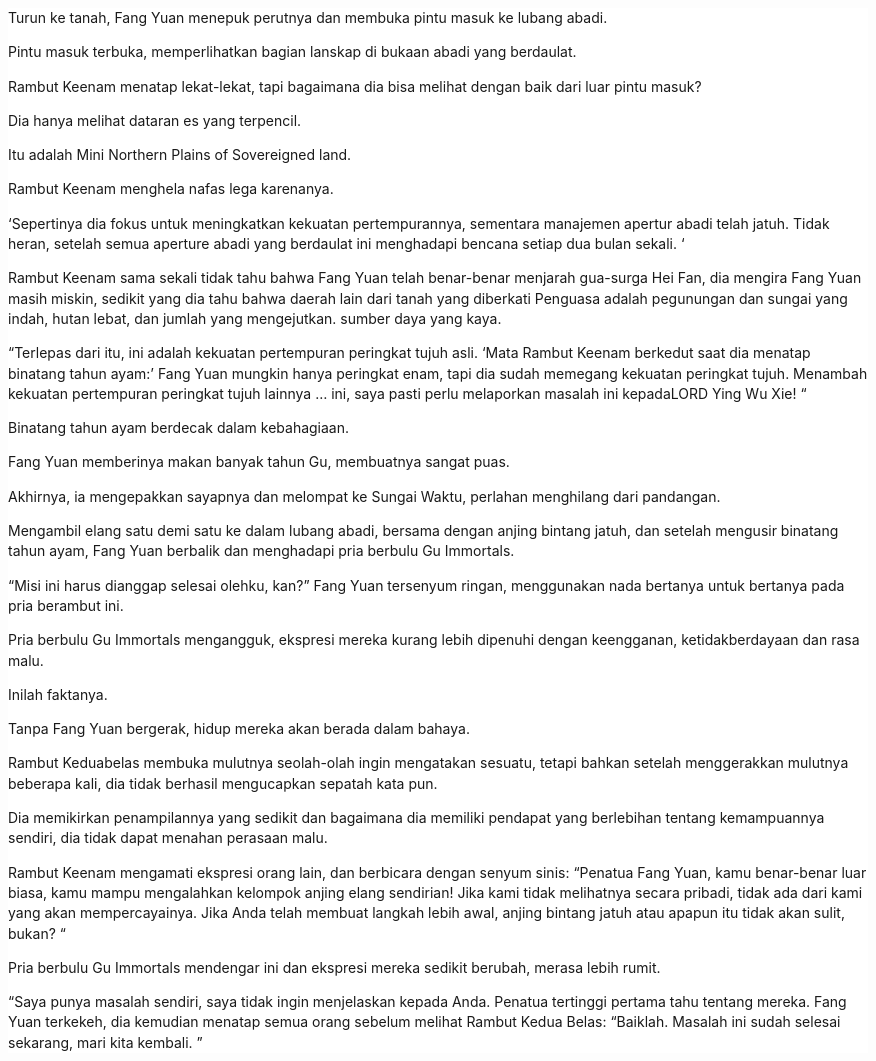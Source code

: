 Turun ke tanah, Fang Yuan menepuk perutnya dan membuka pintu masuk ke lubang abadi.

Pintu masuk terbuka, memperlihatkan bagian lanskap di bukaan abadi yang berdaulat.

Rambut Keenam menatap lekat-lekat, tapi bagaimana dia bisa melihat dengan baik dari luar pintu masuk?

Dia hanya melihat dataran es yang terpencil.

Itu adalah Mini Northern Plains of Sovereigned land.

Rambut Keenam menghela nafas lega karenanya.

‘Sepertinya dia fokus untuk meningkatkan kekuatan pertempurannya, sementara manajemen apertur abadi telah jatuh. Tidak heran, setelah semua aperture abadi yang berdaulat ini menghadapi bencana setiap dua bulan sekali. ‘

Rambut Keenam sama sekali tidak tahu bahwa Fang Yuan telah benar-benar menjarah gua-surga Hei Fan, dia mengira Fang Yuan masih miskin, sedikit yang dia tahu bahwa daerah lain dari tanah yang diberkati Penguasa adalah pegunungan dan sungai yang indah, hutan lebat, dan jumlah yang mengejutkan. sumber daya yang kaya.

“Terlepas dari itu, ini adalah kekuatan pertempuran peringkat tujuh asli. ‘Mata Rambut Keenam berkedut saat dia menatap binatang tahun ayam:’ Fang Yuan mungkin hanya peringkat enam, tapi dia sudah memegang kekuatan peringkat tujuh. Menambah kekuatan pertempuran peringkat tujuh lainnya … ini, saya pasti perlu melaporkan masalah ini kepadaLORD Ying Wu Xie! “

Binatang tahun ayam berdecak dalam kebahagiaan.

Fang Yuan memberinya makan banyak tahun Gu, membuatnya sangat puas.

Akhirnya, ia mengepakkan sayapnya dan melompat ke Sungai Waktu, perlahan menghilang dari pandangan.

Mengambil elang satu demi satu ke dalam lubang abadi, bersama dengan anjing bintang jatuh, dan setelah mengusir binatang tahun ayam, Fang Yuan berbalik dan menghadapi pria berbulu Gu Immortals.

“Misi ini harus dianggap selesai olehku, kan?” Fang Yuan tersenyum ringan, menggunakan nada bertanya untuk bertanya pada pria berambut ini.

Pria berbulu Gu Immortals mengangguk, ekspresi mereka kurang lebih dipenuhi dengan keengganan, ketidakberdayaan dan rasa malu.

Inilah faktanya.

Tanpa Fang Yuan bergerak, hidup mereka akan berada dalam bahaya.

Rambut Keduabelas membuka mulutnya seolah-olah ingin mengatakan sesuatu, tetapi bahkan setelah menggerakkan mulutnya beberapa kali, dia tidak berhasil mengucapkan sepatah kata pun.

Dia memikirkan penampilannya yang sedikit dan bagaimana dia memiliki pendapat yang berlebihan tentang kemampuannya sendiri, dia tidak dapat menahan perasaan malu.

Rambut Keenam mengamati ekspresi orang lain, dan berbicara dengan senyum sinis: “Penatua Fang Yuan, kamu benar-benar luar biasa, kamu mampu mengalahkan kelompok anjing elang sendirian! Jika kami tidak melihatnya secara pribadi, tidak ada dari kami yang akan mempercayainya. Jika Anda telah membuat langkah lebih awal, anjing bintang jatuh atau apapun itu tidak akan sulit, bukan? “

Pria berbulu Gu Immortals mendengar ini dan ekspresi mereka sedikit berubah, merasa lebih rumit.

“Saya punya masalah sendiri, saya tidak ingin menjelaskan kepada Anda. Penatua tertinggi pertama tahu tentang mereka. Fang Yuan terkekeh, dia kemudian menatap semua orang sebelum melihat Rambut Kedua Belas: “Baiklah. Masalah ini sudah selesai sekarang, mari kita kembali. ”
